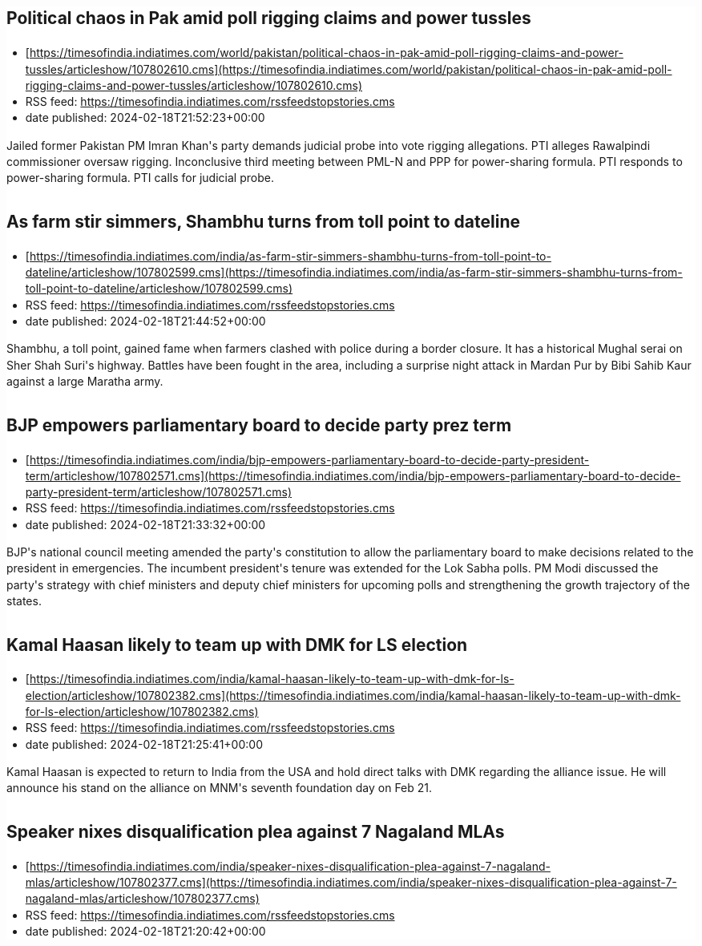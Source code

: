 ## Political chaos in Pak amid poll rigging claims and power tussles
 - [https://timesofindia.indiatimes.com/world/pakistan/political-chaos-in-pak-amid-poll-rigging-claims-and-power-tussles/articleshow/107802610.cms](https://timesofindia.indiatimes.com/world/pakistan/political-chaos-in-pak-amid-poll-rigging-claims-and-power-tussles/articleshow/107802610.cms)
 - RSS feed: https://timesofindia.indiatimes.com/rssfeedstopstories.cms
 - date published: 2024-02-18T21:52:23+00:00

Jailed former Pakistan PM Imran Khan's party demands judicial probe into vote rigging allegations. PTI alleges Rawalpindi commissioner oversaw rigging. Inconclusive third meeting between PML-N and PPP for power-sharing formula. PTI responds to power-sharing formula. PTI calls for judicial probe.

## As farm stir simmers, Shambhu turns from toll point to dateline
 - [https://timesofindia.indiatimes.com/india/as-farm-stir-simmers-shambhu-turns-from-toll-point-to-dateline/articleshow/107802599.cms](https://timesofindia.indiatimes.com/india/as-farm-stir-simmers-shambhu-turns-from-toll-point-to-dateline/articleshow/107802599.cms)
 - RSS feed: https://timesofindia.indiatimes.com/rssfeedstopstories.cms
 - date published: 2024-02-18T21:44:52+00:00

Shambhu, a toll point, gained fame when farmers clashed with police during a border closure. It has a historical Mughal serai on Sher Shah Suri's highway. Battles have been fought in the area, including a surprise night attack in Mardan Pur by Bibi Sahib Kaur against a large Maratha army.

## BJP empowers parliamentary board to decide party prez term
 - [https://timesofindia.indiatimes.com/india/bjp-empowers-parliamentary-board-to-decide-party-president-term/articleshow/107802571.cms](https://timesofindia.indiatimes.com/india/bjp-empowers-parliamentary-board-to-decide-party-president-term/articleshow/107802571.cms)
 - RSS feed: https://timesofindia.indiatimes.com/rssfeedstopstories.cms
 - date published: 2024-02-18T21:33:32+00:00

BJP's national council meeting amended the party's constitution to allow the parliamentary board to make decisions related to the president in emergencies. The incumbent president's tenure was extended for the Lok Sabha polls. PM Modi discussed the party's strategy with chief ministers and deputy chief ministers for upcoming polls and strengthening the growth trajectory of the states.

## Kamal Haasan likely to team up with DMK for LS election
 - [https://timesofindia.indiatimes.com/india/kamal-haasan-likely-to-team-up-with-dmk-for-ls-election/articleshow/107802382.cms](https://timesofindia.indiatimes.com/india/kamal-haasan-likely-to-team-up-with-dmk-for-ls-election/articleshow/107802382.cms)
 - RSS feed: https://timesofindia.indiatimes.com/rssfeedstopstories.cms
 - date published: 2024-02-18T21:25:41+00:00

Kamal Haasan is expected to return to India from the USA and hold direct talks with DMK regarding the alliance issue. He will announce his stand on the alliance on MNM's seventh foundation day on Feb 21.

## Speaker nixes disqualification plea against 7 Nagaland MLAs
 - [https://timesofindia.indiatimes.com/india/speaker-nixes-disqualification-plea-against-7-nagaland-mlas/articleshow/107802377.cms](https://timesofindia.indiatimes.com/india/speaker-nixes-disqualification-plea-against-7-nagaland-mlas/articleshow/107802377.cms)
 - RSS feed: https://timesofindia.indiatimes.com/rssfeedstopstories.cms
 - date published: 2024-02-18T21:20:42+00:00
